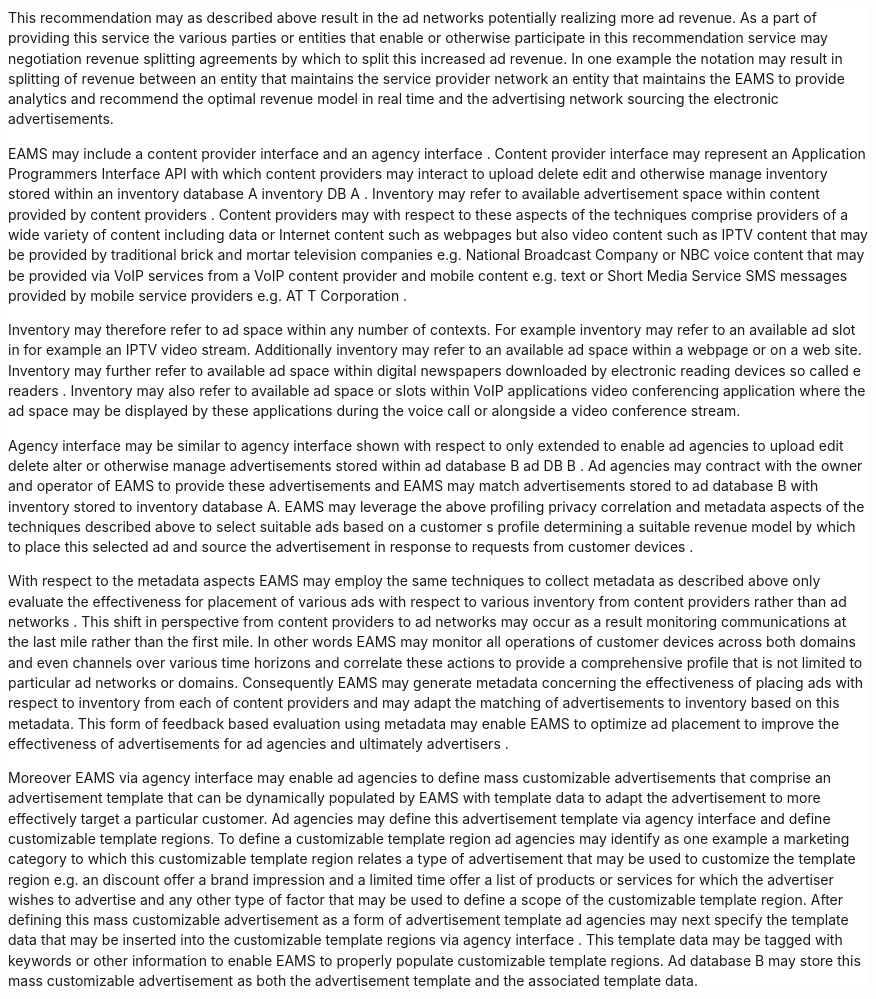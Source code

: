 This recommendation may as described above result in the ad networks potentially realizing more ad revenue. As a part of providing this service the various parties or entities that enable or otherwise participate in this recommendation service may negotiation revenue splitting agreements by which to split this increased ad revenue. In one example the notation may result in splitting of revenue between an entity that maintains the service provider network an entity that maintains the EAMS to provide analytics and recommend the optimal revenue model in real time and the advertising network sourcing the electronic advertisements.

EAMS may include a content provider interface and an agency interface . Content provider interface may represent an Application Programmers Interface API with which content providers may interact to upload delete edit and otherwise manage inventory stored within an inventory database A inventory DB A . Inventory may refer to available advertisement space within content provided by content providers . Content providers may with respect to these aspects of the techniques comprise providers of a wide variety of content including data or Internet content such as webpages but also video content such as IPTV content that may be provided by traditional brick and mortar television companies e.g. National Broadcast Company or NBC voice content that may be provided via VoIP services from a VoIP content provider and mobile content e.g. text or Short Media Service SMS messages provided by mobile service providers e.g. AT T Corporation .

Inventory may therefore refer to ad space within any number of contexts. For example inventory may refer to an available ad slot in for example an IPTV video stream. Additionally inventory may refer to an available ad space within a webpage or on a web site. Inventory may further refer to available ad space within digital newspapers downloaded by electronic reading devices so called e readers . Inventory may also refer to available ad space or slots within VoIP applications video conferencing application where the ad space may be displayed by these applications during the voice call or alongside a video conference stream.

Agency interface may be similar to agency interface shown with respect to only extended to enable ad agencies to upload edit delete alter or otherwise manage advertisements stored within ad database B ad DB B . Ad agencies may contract with the owner and operator of EAMS to provide these advertisements and EAMS may match advertisements stored to ad database B with inventory stored to inventory database A. EAMS may leverage the above profiling privacy correlation and metadata aspects of the techniques described above to select suitable ads based on a customer s profile determining a suitable revenue model by which to place this selected ad and source the advertisement in response to requests from customer devices .

With respect to the metadata aspects EAMS may employ the same techniques to collect metadata as described above only evaluate the effectiveness for placement of various ads with respect to various inventory from content providers rather than ad networks . This shift in perspective from content providers to ad networks may occur as a result monitoring communications at the last mile rather than the first mile. In other words EAMS may monitor all operations of customer devices across both domains and even channels over various time horizons and correlate these actions to provide a comprehensive profile that is not limited to particular ad networks or domains. Consequently EAMS may generate metadata concerning the effectiveness of placing ads with respect to inventory from each of content providers and may adapt the matching of advertisements to inventory based on this metadata. This form of feedback based evaluation using metadata may enable EAMS to optimize ad placement to improve the effectiveness of advertisements for ad agencies and ultimately advertisers .

Moreover EAMS via agency interface may enable ad agencies to define mass customizable advertisements that comprise an advertisement template that can be dynamically populated by EAMS with template data to adapt the advertisement to more effectively target a particular customer. Ad agencies may define this advertisement template via agency interface and define customizable template regions. To define a customizable template region ad agencies may identify as one example a marketing category to which this customizable template region relates a type of advertisement that may be used to customize the template region e.g. an discount offer a brand impression and a limited time offer a list of products or services for which the advertiser wishes to advertise and any other type of factor that may be used to define a scope of the customizable template region. After defining this mass customizable advertisement as a form of advertisement template ad agencies may next specify the template data that may be inserted into the customizable template regions via agency interface . This template data may be tagged with keywords or other information to enable EAMS to properly populate customizable template regions. Ad database B may store this mass customizable advertisement as both the advertisement template and the associated template data.
